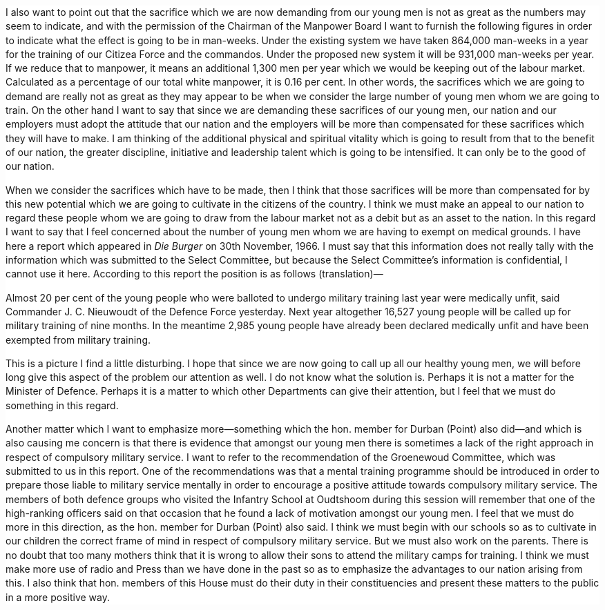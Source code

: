 <p>I also want to point out that the sacrifice which we are now demanding from our young men is not as great as the numbers may seem to indicate, and with the permission of the Chairman of the Manpower Board I want to furnish the following figures in order to indicate what the effect is going to be in man-weeks. Under the existing system we have taken 864,000 man-weeks in a year for the training of our Citizea Force and the commandos. <span class="col_7427-7428" refersTo="page_0975"/>Under the proposed new system it will be 931,000 man-weeks per year. If we reduce that to manpower, it means an additional 1,300 men per year which we would be keeping out of the labour market. Calculated as a percentage of our total white manpower, it is 0.16 per cent. In other words, the sacrifices which we are going to demand are really not as great as they may appear to be when we consider the large number of young men whom we are going to train. On the other hand I want to say that since we are demanding these sacrifices of our young men, our nation and our employers must adopt the attitude that our nation and the employers will be more than compensated for these sacrifices which they will have to make. I am thinking of the additional physical and spiritual vitality which is going to result from that to the benefit of our nation, the greater discipline, initiative and leadership talent which is going to be intensified. It can only be to the good of our nation.</p>

<p>When we consider the sacrifices which have to be made, then I think that those sacrifices will be more than compensated for by this new potential which we are going to cultivate in the citizens of the country. I think we must make an appeal to our nation to regard these people whom we are going to draw from the labour market not as a debit but as an asset to the nation. In this regard I want to say that I feel concerned about the number of young men whom we are having to exempt on medical grounds. I have here a report which appeared in <i>Die Burger</i> on 30th November, 1966. I must say that this information does not really tally with the information which was submitted to the Select Committee, but because the Select Committee&#x2019;s information is confidential, I cannot use it here. According to this report the position is as follows (translation)&#x2014;</p>

<block name="quote">Almost 20 per cent of the young people who were balloted to undergo military training last year were medically unfit, said Commander J. C. Nieuwoudt of the Defence Force yesterday. Next year altogether 16,527 young people will be called up for military training of nine months. In the meantime 2,985 young people have already been declared medically unfit and have been exempted from military training.</block>

<p>This is a picture I find a little disturbing. I hope that since we are now going to call up all our healthy young men, we will before long give this aspect of the problem our attention as well. I do not know what the solution is. Perhaps it is not a matter for the Minister of Defence. Perhaps it is a matter to which other Departments can give their attention, but I feel that we must do something in this regard.</p>

<p>Another matter which I want to emphasize more&#x2014;something which the hon. member for Durban (Point) also did&#x2014;and which is also causing me concern is that there is evidence that amongst our young men there is sometimes a lack of the right approach in respect of compulsory military service. I want to refer to the recommendation of the Groenewoud Committee, which was submitted to us in this report. One of the recommendations was that a mental training programme should be introduced in order to prepare those liable to military service mentally in order to encourage a positive attitude towards compulsory military service. The members of both defence groups who visited the Infantry School at Oudtshoom during this session will remember that one of the high-ranking officers said on that occasion that he found a lack of motivation amongst our young men. I feel that we must do more in this direction, as the hon. member for Durban (Point) also said. I think we must begin with our schools so as to cultivate in our children the correct frame of mind in respect of compulsory military service. But we must also work on the parents. There is no doubt that too many mothers think that it is wrong to allow their sons to attend the military camps for training. I think we must make more use of radio and Press than we have done in the past so as to emphasize the advantages to our nation arising from this. I also think that hon. members of this House must do their duty in their constituencies and present these matters to the public in a more positive way.</p>
